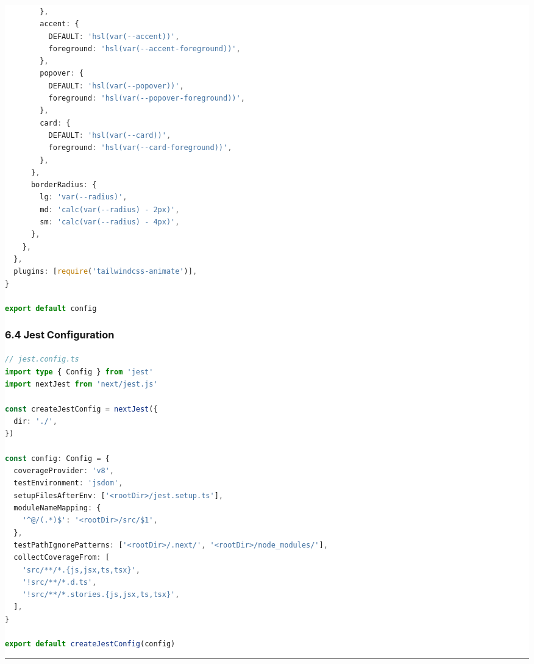 ```typescript
        },
        accent: {
          DEFAULT: 'hsl(var(--accent))',
          foreground: 'hsl(var(--accent-foreground))',
        },
        popover: {
          DEFAULT: 'hsl(var(--popover))',
          foreground: 'hsl(var(--popover-foreground))',
        },
        card: {
          DEFAULT: 'hsl(var(--card))',
          foreground: 'hsl(var(--card-foreground))',
        },
      },
      borderRadius: {
        lg: 'var(--radius)',
        md: 'calc(var(--radius) - 2px)',
        sm: 'calc(var(--radius) - 4px)',
      },
    },
  },
  plugins: [require('tailwindcss-animate')],
}

export default config
```

### 6.4 Jest Configuration

```typescript
// jest.config.ts
import type { Config } from 'jest'
import nextJest from 'next/jest.js'

const createJestConfig = nextJest({
  dir: './',
})

const config: Config = {
  coverageProvider: 'v8',
  testEnvironment: 'jsdom',
  setupFilesAfterEnv: ['<rootDir>/jest.setup.ts'],
  moduleNameMapping: {
    '^@/(.*)$': '<rootDir>/src/$1',
  },
  testPathIgnorePatterns: ['<rootDir>/.next/', '<rootDir>/node_modules/'],
  collectCoverageFrom: [
    'src/**/*.{js,jsx,ts,tsx}',
    '!src/**/*.d.ts',
    '!src/**/*.stories.{js,jsx,ts,tsx}',
  ],
}

export default createJestConfig(config)
```

---